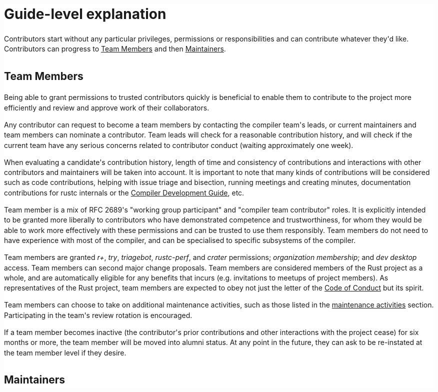 [expectations]: https://forge.rust-lang.org/compiler/reviews.html#expectations-for-r
[triagebot]: https://forge.rust-lang.org/triagebot/index.html

# Guide-level explanation
[guide-level-explanation]: #guide-level-explanation

Contributors start without any particular privileges, permissions or
responsibilities and can contribute whatever they'd like. Contributors can
progress to [Team Members][team-members] and then [Maintainers][maintainers].

## Team Members
[team-members]: #team-members

Being able to grant permissions to trusted contributors quickly is beneficial to
enable them to contribute to the project more efficiently and review and approve
work of their collaborators.

Any contributor can request to become a team members by contacting the
compiler team's leads, or current maintainers and team members can
nominate a contributor. Team leads will check for a reasonable contribution
history, and will check if the current team have any serious concerns related to
contributor conduct (waiting approximately one week).

When evaluating a candidate's contribution history, length of time and
consistency of contributions and interactions with other contributors and
maintainers will be taken into account. It is important to note that many kinds
of contributions will be considered such as code contributions, helping with
issue triage and bisection, running meetings and creating minutes, documentation
contributions for rustc internals or the [Compiler Development Guide], etc.

Team member is a mix of RFC 2689's "working group participant" and
"compiler team contributor" roles. It is explicitly intended to be granted more
liberally to contributors who have demonstrated competence and trustworthiness,
for whom they would be able to work more effectively with these permissions and
can be trusted to use them responsibly. Team members do not need to
have experience with most of the compiler, and can be specialised to specific
subsystems of the compiler.

Team members are granted *r+*, *try*, *triagebot*, *rustc-perf*, and *crater*
permissions; *organization membership*; and *dev desktop* access. Team members
can second major change proposals. Team members are considered members of the
Rust project as a whole, and are automatically eligible for any benefits that
incurs (e.g. invitations to meetups of project members). As representatives of
the Rust project, team members are expected to obey not just the letter
of the [Code of Conduct][coc] but its spirit.

Team members can choose to take on additional maintenance activities, such as
those listed in the [maintenance activities][maintenance-activities] section.
Participating in the team's review rotation is encouraged.

If a team member becomes inactive (the contributor's prior contributions and
other interactions with the project cease) for six months or more, the team
member will be moved into alumni status. At any point in the future, they can
ask to be re-instated at the team member level if they desire.

[Compiler Development Guide]: https://rustc-dev-guide.rust-lang.org/

## Maintainers
[maintainers]: #maintainers


[summary]: #summary
[motivation]: #motivation
[rfc2689]: https://rust-lang.github.io/rfcs/2689-compiler-team-contributors.html
[review_queue_analysis]: https://borrowed.dev/p/on-the-compiler-teams-review-queue
[definitions]: #definitions
[coc]: https://www.rust-lang.org/policies/code-of-conduct
[maintenance-activities]: #maintenance-activities
[team-leads]: #team-leads
[rfc3262]: https://rust-lang.github.io/rfcs/3262-compiler-team-rolling-leads.html
[drawbacks]: #drawbacks
[rationale-and-alternatives]: #rationale-and-alternatives
[prior-art]: #prior-art
[officers]: https://hackmd.io/S9xqmwJbSI-a9mFdK9yQBA
[unresolved-questions]: #unresolved-questions
[future-possibilities]: #future-possibilities